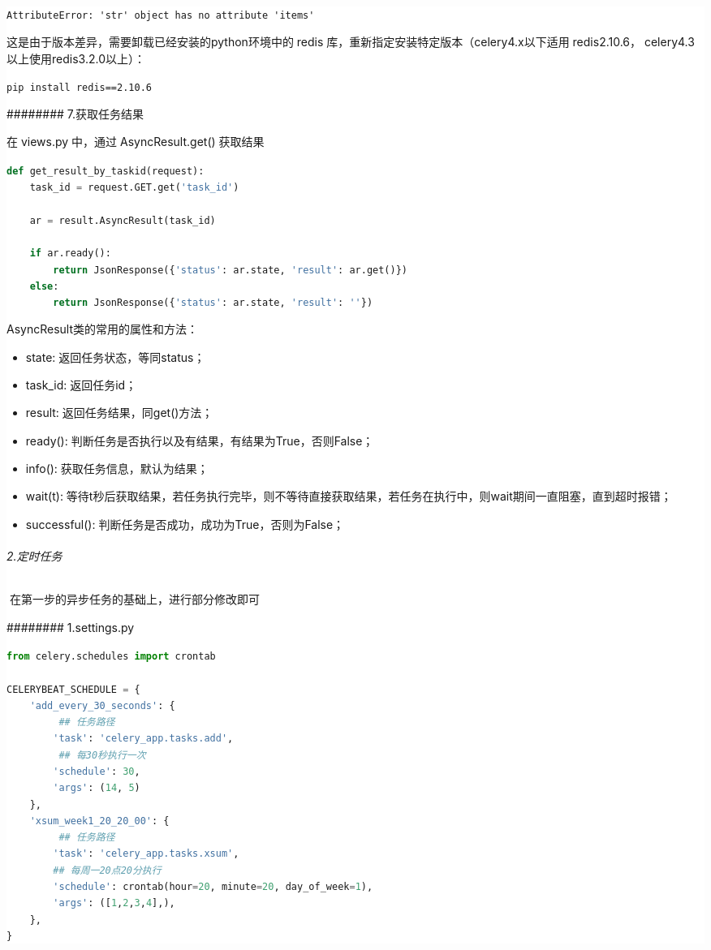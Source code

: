 ```
AttributeError: 'str' object has no attribute 'items'
```

这是由于版本差异，需要卸载已经安装的python环境中的 redis 库，重新指定安装特定版本（celery4.x以下适用 redis2.10.6， celery4.3以上使用redis3.2.0以上）：

```
pip install redis==2.10.6
```



######## 7.获取任务结果

在 views.py 中，通过 AsyncResult.get() 获取结果

```python
def get_result_by_taskid(request):
    task_id = request.GET.get('task_id')

    ar = result.AsyncResult(task_id)

    if ar.ready():
        return JsonResponse({'status': ar.state, 'result': ar.get()})
    else:
        return JsonResponse({'status': ar.state, 'result': ''})
```

AsyncResult类的常用的属性和方法：

- state: 返回任务状态，等同status；

- task_id: 返回任务id；

- result: 返回任务结果，同get()方法；

  

- ready(): 判断任务是否执行以及有结果，有结果为True，否则False；

- info(): 获取任务信息，默认为结果；

- wait(t): 等待t秒后获取结果，若任务执行完毕，则不等待直接获取结果，若任务在执行中，则wait期间一直阻塞，直到超时报错；

- successful(): 判断任务是否成功，成功为True，否则为False；



###### 2.定时任务

​	在第一步的异步任务的基础上，进行部分修改即可



######## 1.settings.py

```python
from celery.schedules import crontab

CELERYBEAT_SCHEDULE = {
    'add_every_30_seconds': {
         ## 任务路径
        'task': 'celery_app.tasks.add',
         ## 每30秒执行一次
        'schedule': 30,
        'args': (14, 5)
    },
    'xsum_week1_20_20_00': {
         ## 任务路径
        'task': 'celery_app.tasks.xsum',
        ## 每周一20点20分执行
        'schedule': crontab(hour=20, minute=20, day_of_week=1),
        'args': ([1,2,3,4],),
    },
}
```